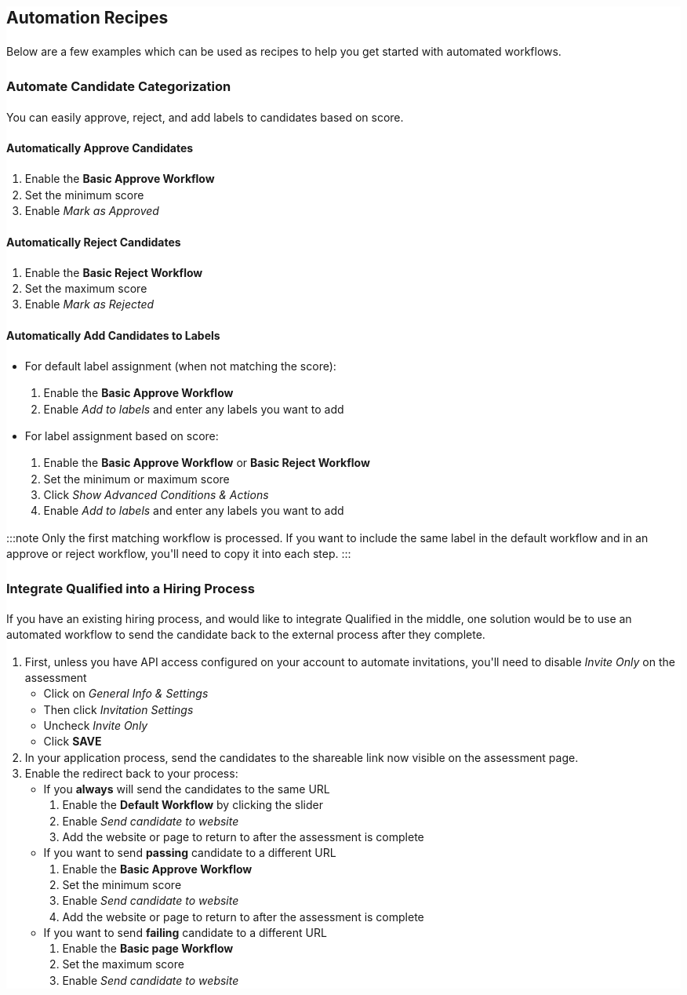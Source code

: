 ## Automation Recipes

Below are a few examples which can be used as recipes to help you get started with automated workflows.

### Automate Candidate Categorization

You can easily approve, reject, and add labels to candidates based on score.

#### Automatically Approve Candidates

1. Enable the **Basic Approve Workflow**
2. Set the minimum score
3. Enable _Mark as Approved_

#### Automatically Reject Candidates

1. Enable the **Basic Reject Workflow**
2. Set the maximum score
3. Enable _Mark as Rejected_

#### Automatically Add Candidates to Labels

- For default label assignment (when not matching the score):
    1. Enable the **Basic Approve Workflow**
    2. Enable _Add to labels_ and enter any labels you want to add
    
- For label assignment based on score: <i class="premium"></i>
    1. Enable the **Basic Approve Workflow** or **Basic Reject Workflow**
    2. Set the minimum or maximum score
    3. Click _Show Advanced Conditions & Actions_
    4. Enable _Add to labels_ and enter any labels you want to add
    
:::note
Only the first matching workflow is processed. If you want to include the same label in the default workflow and in an approve or reject workflow, you'll need to copy it into each step.
:::

### Integrate Qualified into a Hiring Process

If you have an existing hiring process, and would like to integrate Qualified in the middle, one solution would be to use an automated workflow to send the candidate back to the external process after they complete.

1. First, unless you have API access configured on your account to automate invitations, you'll need to disable _Invite Only_ on the assessment
    - Click on _General Info & Settings_
    - Then click _Invitation Settings_
    - Uncheck _Invite Only_
    - Click **SAVE**
2. In your application process, send the candidates to the shareable link now visible on the assessment page.
3. Enable the redirect back to your process:
    - If you **always** will send the candidates to the same URL
        1. Enable the **Default Workflow** by clicking the slider
        2. Enable _Send candidate to website_
        3. Add the website or page to return to after the assessment is complete
    - If you want to send **passing** candidate to a different URL
        1. Enable the **Basic Approve Workflow**
        2. Set the minimum score
        3. Enable _Send candidate to website_
        4. Add the website or page to return to after the assessment is complete
    - If you want to send **failing** candidate to a different URL
        1. Enable the **Basic page Workflow**
        2. Set the maximum score
        3. Enable _Send candidate to website_